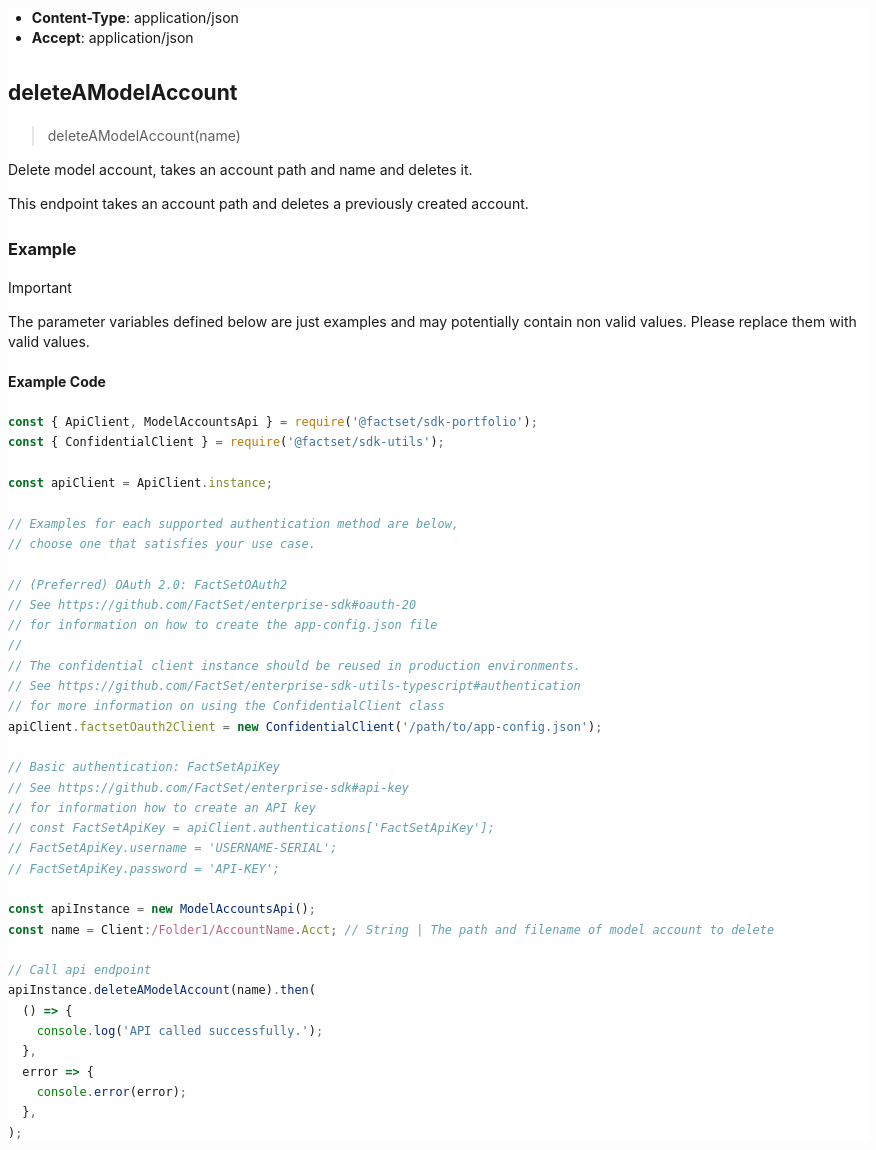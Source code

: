 - **Content-Type**: application/json
- **Accept**: application/json


## deleteAModelAccount

> deleteAModelAccount(name)

Delete model account, takes an account path and name and deletes it.

This endpoint takes an account path and deletes a previously created account.

### Example

> [!IMPORTANT]
> The parameter variables defined below are just examples and may potentially contain non valid values. Please replace them with valid values.

#### Example Code

```javascript
const { ApiClient, ModelAccountsApi } = require('@factset/sdk-portfolio');
const { ConfidentialClient } = require('@factset/sdk-utils');

const apiClient = ApiClient.instance;

// Examples for each supported authentication method are below,
// choose one that satisfies your use case.

// (Preferred) OAuth 2.0: FactSetOAuth2
// See https://github.com/FactSet/enterprise-sdk#oauth-20
// for information on how to create the app-config.json file
//
// The confidential client instance should be reused in production environments.
// See https://github.com/FactSet/enterprise-sdk-utils-typescript#authentication
// for more information on using the ConfidentialClient class
apiClient.factsetOauth2Client = new ConfidentialClient('/path/to/app-config.json');

// Basic authentication: FactSetApiKey
// See https://github.com/FactSet/enterprise-sdk#api-key
// for information how to create an API key
// const FactSetApiKey = apiClient.authentications['FactSetApiKey'];
// FactSetApiKey.username = 'USERNAME-SERIAL';
// FactSetApiKey.password = 'API-KEY';

const apiInstance = new ModelAccountsApi();
const name = Client:/Folder1/AccountName.Acct; // String | The path and filename of model account to delete

// Call api endpoint
apiInstance.deleteAModelAccount(name).then(
  () => {
    console.log('API called successfully.');
  },
  error => {
    console.error(error);
  },
);

```
